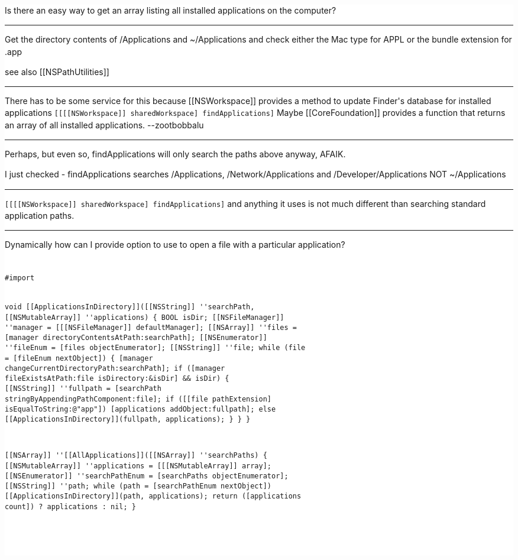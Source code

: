 Is there an easy way to get an array listing all installed applications on the computer?

----

Get the directory contents of /Applications and ~/Applications and check either the Mac type for APPL or the bundle extension for .app

see also [[NSPathUtilities]]

----

There has to be some service for this because [[NSWorkspace]] provides a method to update Finder's database for installed applications <code>[[[[NSWorkspace]] sharedWorkspace] findApplications]</code> Maybe [[CoreFoundation]] provides a function that returns an array of all installed applications. --zootbobbalu 

----

Perhaps, but even so, findApplications will only search the paths above anyway, AFAIK.

I just checked - findApplications searches /Applications, /Network/Applications and /Developer/Applications NOT ~/Applications

----

<code>[[[[NSWorkspace]] sharedWorkspace] findApplications]</code> and anything it uses is not much different than searching standard application paths. 

----

Dynamically how can I provide option to use to open a file with a particular application?

<code>
#import <Cocoa/Cocoa.h>

void [[ApplicationsInDirectory]]([[NSString]] ''searchPath, [[NSMutableArray]] ''applications) {
    BOOL isDir;
    [[NSFileManager]] ''manager = [[[NSFileManager]] defaultManager];
    [[NSArray]] ''files = [manager directoryContentsAtPath:searchPath];
    [[NSEnumerator]] ''fileEnum = [files objectEnumerator]; [[NSString]] ''file;
    while (file = [fileEnum nextObject]) {
        [manager changeCurrentDirectoryPath:searchPath];
        if ([manager fileExistsAtPath:file isDirectory:&isDir] && isDir) {
            [[NSString]] ''fullpath = [searchPath stringByAppendingPathComponent:file];
            if ([[file pathExtension] isEqualToString:@"app"]) [applications addObject:fullpath];
            else [[ApplicationsInDirectory]](fullpath, applications);
        }
    }
}

[[NSArray]] ''[[AllApplications]]([[NSArray]] ''searchPaths) {
    [[NSMutableArray]] ''applications = [[[NSMutableArray]] array];
    [[NSEnumerator]] ''searchPathEnum = [searchPaths objectEnumerator]; [[NSString]] ''path;
    while (path = [searchPathEnum nextObject]) [[ApplicationsInDirectory]](path, applications);
    return ([applications count]) ? applications : nil;
}
